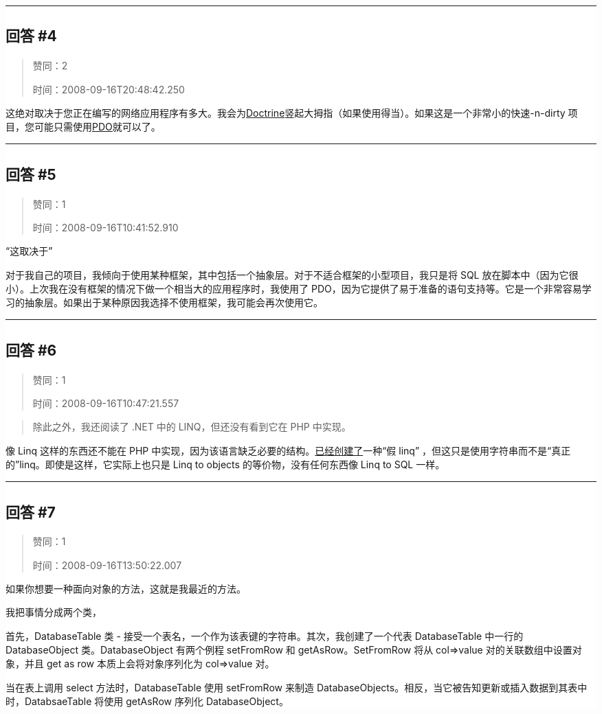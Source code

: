 * * *

## 回答 #4

> 赞同：2
> 
> 时间：2008-09-16T20:48:42.250

这绝对取决于您正在编写的网络应用程序有多大。我会为[Doctrine](http://www.phpdoctrine.org/)竖起大拇指（如果使用得当）。如果这是一个非常小的快速-n-dirty 项目，您可能只需使用[PDO](http://ww.php.net/pdo)就可以了。

* * *

## 回答 #5

> 赞同：1
> 
> 时间：2008-09-16T10:41:52.910

“这取决于”

对于我自己的项目，我倾向于使用某种框架，其中包括一个抽象层。对于不适合框架的小型项目，我只是将 SQL 放在脚本中（因为它很小）。上次我在没有框架的情况下做一个相当大的应用程序时，我使用了 PDO，因为它提供了易于准备的语句支持等。它是一个非常容易学习的抽象层。如果出于某种原因我选择不使用框架，我可能会再次使用它。

* * *

## 回答 #6

> 赞同：1
> 
> 时间：2008-09-16T10:47:21.557

> 除此之外，我还阅读了 .NET 中的 LINQ，但还没有看到它在 PHP 中实现。

像 Linq 这样的东西还不能在 PHP 中实现，因为该语言缺乏必要的结构。[已经创建了](http://www.codeplex.com/PHPLinq)一种“假 linq” ，但这只是使用字符串而不是“真正的”linq。即使是这样，它实际上也只是 Linq to objects 的等价物，没有任何东西像 Linq to SQL 一样。

* * *

## 回答 #7

> 赞同：1
> 
> 时间：2008-09-16T13:50:22.007

如果你想要一种面向对象的方法，这就是我最近的方法。

我把事情分成两个类，

首先，DatabaseTable 类 - 接受一个表名，一个作为该表键的字符串。其次，我创建了一个代表 DatabaseTable 中一行的 DatabaseObject 类。DatabaseObject 有两个例程 setFromRow 和 getAsRow。SetFromRow 将从 col=>value 对的关联数组中设置对象，并且 get as row 本质上会将对象序列化为 col=>value 对。

当在表上调用 select 方法时，DatabaseTable 使用 setFromRow 来制造 DatabaseObjects。相反，当它被告知更新或插入数据到其表中时，DatabsaeTable 将使用 getAsRow 序列化 DatabaseObject。
